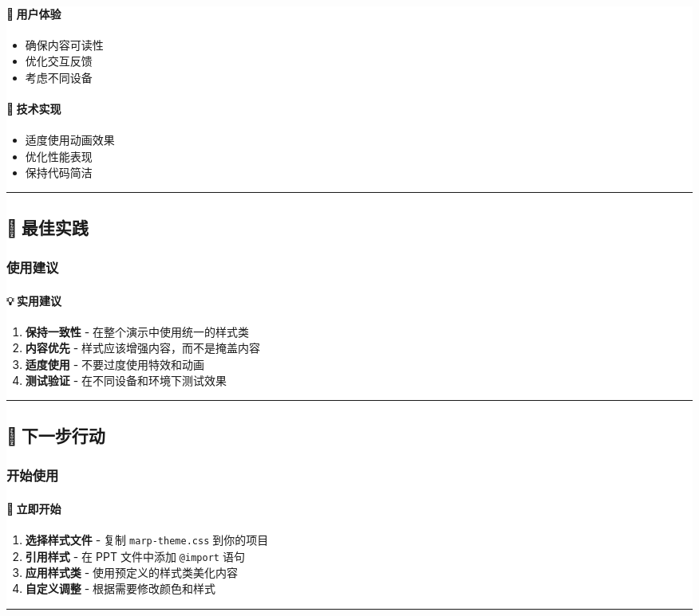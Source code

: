 <div>

#### 📱 用户体验

- 确保内容可读性
- 优化交互反馈
- 考虑不同设备

</div>

<div>

#### 🔧 技术实现

- 适度使用动画效果
- 优化性能表现
- 保持代码简洁

</div>

</div>

---

## 🎯 最佳实践

### 使用建议

<div class="highlight-box">

#### 💡 实用建议

1. **保持一致性** - 在整个演示中使用统一的样式类
2. **内容优先** - 样式应该增强内容，而不是掩盖内容
3. **适度使用** - 不要过度使用特效和动画
4. **测试验证** - 在不同设备和环境下测试效果

</div>

---

## 🚀 下一步行动

### 开始使用

<div class="info-box">

#### 🎯 立即开始

1. **选择样式文件** - 复制 `marp-theme.css` 到你的项目
2. **引用样式** - 在 PPT 文件中添加 `@import` 语句
3. **应用样式类** - 使用预定义的样式类美化内容
4. **自定义调整** - 根据需要修改颜色和样式

</div>

---